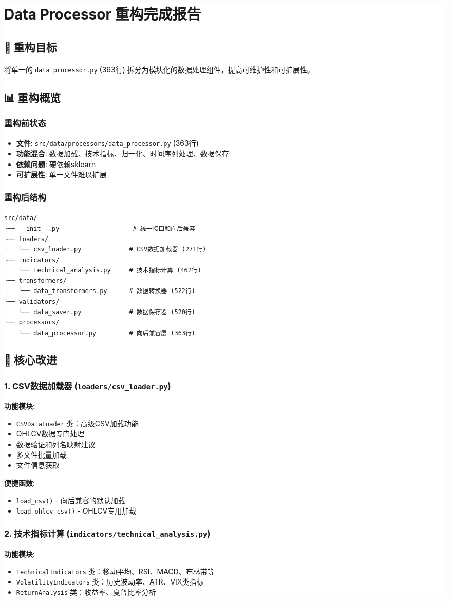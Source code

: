 # Data Processor 重构完成报告

## 🎯 重构目标
将单一的 `data_processor.py` (363行) 拆分为模块化的数据处理组件，提高可维护性和可扩展性。

## 📊 重构概览

### 重构前状态
- **文件**: `src/data/processors/data_processor.py` (363行)
- **功能混合**: 数据加载、技术指标、归一化、时间序列处理、数据保存
- **依赖问题**: 硬依赖sklearn
- **可扩展性**: 单一文件难以扩展

### 重构后结构
```
src/data/
├── __init__.py                    # 统一接口和向后兼容
├── loaders/
│   └── csv_loader.py             # CSV数据加载器 (271行)
├── indicators/
│   └── technical_analysis.py     # 技术指标计算 (462行)
├── transformers/
│   └── data_transformers.py      # 数据转换器 (522行)
├── validators/
│   └── data_saver.py             # 数据保存器 (520行)
└── processors/
    └── data_processor.py         # 向后兼容层 (363行)
```

## 🔧 核心改进

### 1. **CSV数据加载器** (`loaders/csv_loader.py`)
**功能模块**:
- `CSVDataLoader` 类：高级CSV加载功能
- OHLCV数据专门处理
- 数据验证和列名映射建议
- 多文件批量加载
- 文件信息获取

**便捷函数**:
- `load_csv()` - 向后兼容的默认加载
- `load_ohlcv_csv()` - OHLCV专用加载

### 2. **技术指标计算** (`indicators/technical_analysis.py`)
**功能模块**:
- `TechnicalIndicators` 类：移动平均、RSI、MACD、布林带等
- `VolatilityIndicators` 类：历史波动率、ATR、VIX类指标
- `ReturnAnalysis` 类：收益率、夏普比率分析
